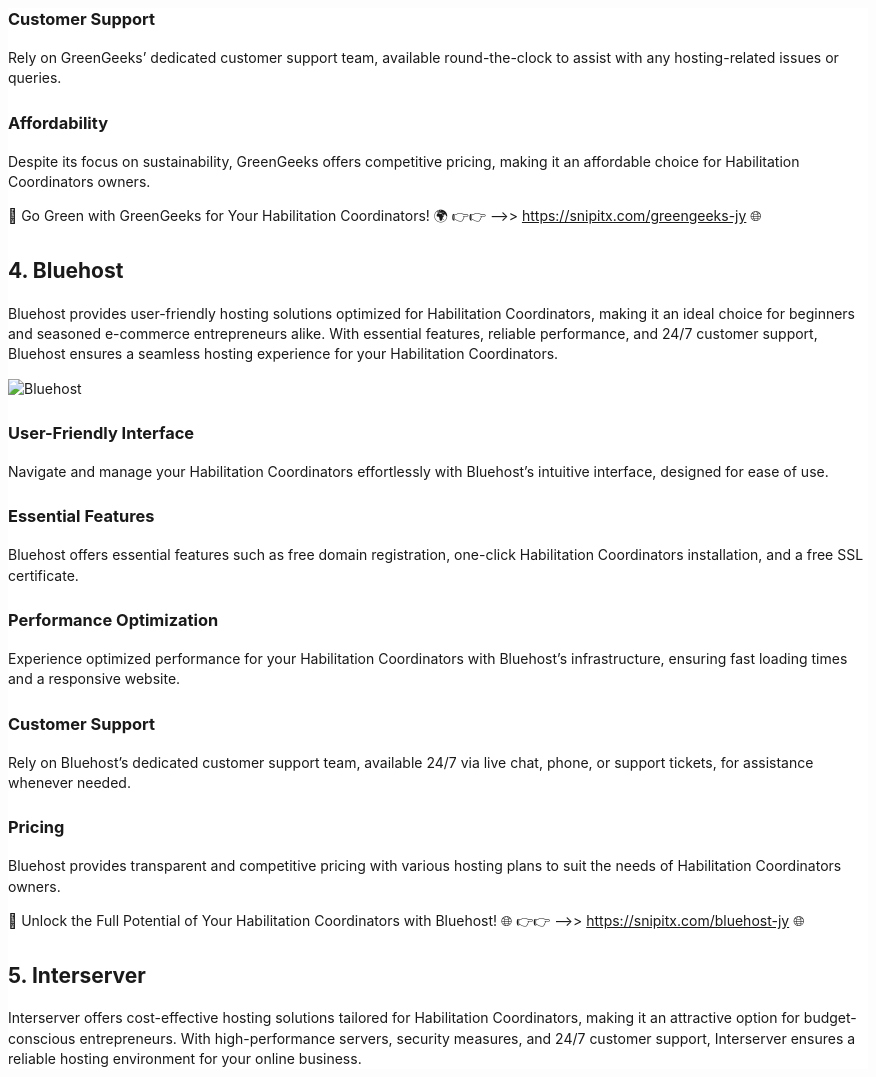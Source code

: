 ### Customer Support
Rely on GreenGeeks’ dedicated customer support team, available round-the-clock to assist with any hosting-related issues or queries.

### Affordability
Despite its focus on sustainability, GreenGeeks offers competitive pricing, making it an affordable choice for Habilitation Coordinators owners.

🌿 Go Green with GreenGeeks for Your Habilitation Coordinators! 🌍
👉👉 -->> https://snipitx.com/greengeeks-jy 🌐

## 4. Bluehost

Bluehost provides user-friendly hosting solutions optimized for Habilitation Coordinators, making it an ideal choice for beginners and seasoned e-commerce entrepreneurs alike. With essential features, reliable performance, and 24/7 customer support, Bluehost ensures a seamless hosting experience for your Habilitation Coordinators.

![Bluehost](https://i.imgur.com/PasFF9E.jpeg "Bluehost Hosting")

### User-Friendly Interface
Navigate and manage your Habilitation Coordinators effortlessly with Bluehost’s intuitive interface, designed for ease of use.

### Essential Features
Bluehost offers essential features such as free domain registration, one-click Habilitation Coordinators installation, and a free SSL certificate.

### Performance Optimization
Experience optimized performance for your Habilitation Coordinators with Bluehost’s infrastructure, ensuring fast loading times and a responsive website.

### Customer Support
Rely on Bluehost’s dedicated customer support team, available 24/7 via live chat, phone, or support tickets, for assistance whenever needed.

### Pricing
Bluehost provides transparent and competitive pricing with various hosting plans to suit the needs of Habilitation Coordinators owners.

🚀 Unlock the Full Potential of Your Habilitation Coordinators with Bluehost! 🌐
👉👉 -->> https://snipitx.com/bluehost-jy 🌐

## 5. Interserver

Interserver offers cost-effective hosting solutions tailored for Habilitation Coordinators, making it an attractive option for budget-conscious entrepreneurs. With high-performance servers, security measures, and 24/7 customer support, Interserver ensures a reliable hosting environment for your online business.
